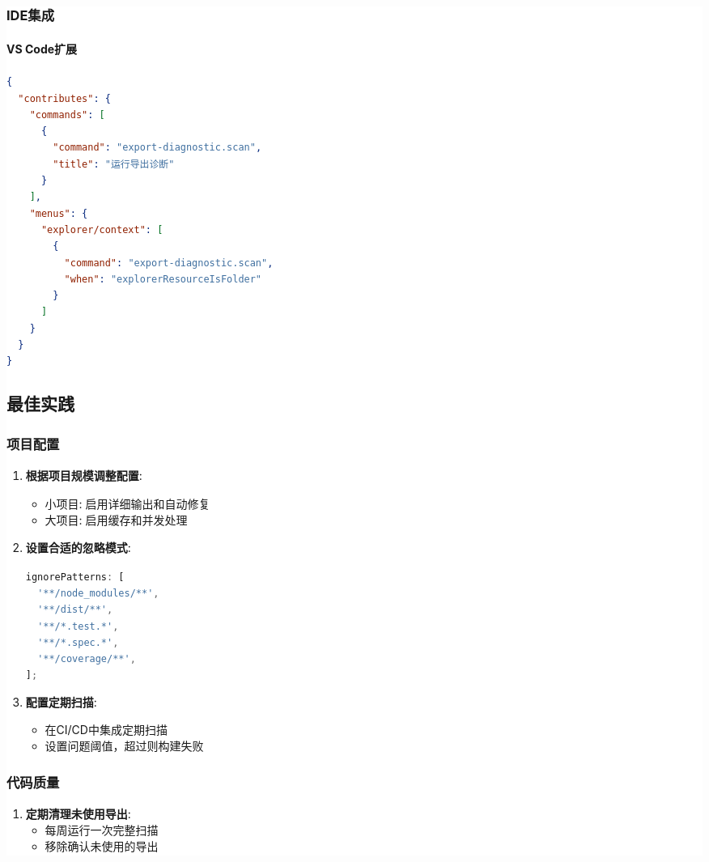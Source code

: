 ### IDE集成

#### VS Code扩展

```json
{
  "contributes": {
    "commands": [
      {
        "command": "export-diagnostic.scan",
        "title": "运行导出诊断"
      }
    ],
    "menus": {
      "explorer/context": [
        {
          "command": "export-diagnostic.scan",
          "when": "explorerResourceIsFolder"
        }
      ]
    }
  }
}
```

## 最佳实践

### 项目配置

1. **根据项目规模调整配置**:
   - 小项目: 启用详细输出和自动修复
   - 大项目: 启用缓存和并发处理

2. **设置合适的忽略模式**:

   ```javascript
   ignorePatterns: [
     '**/node_modules/**',
     '**/dist/**',
     '**/*.test.*',
     '**/*.spec.*',
     '**/coverage/**',
   ];
   ```

3. **配置定期扫描**:
   - 在CI/CD中集成定期扫描
   - 设置问题阈值，超过则构建失败

### 代码质量

1. **定期清理未使用导出**:
   - 每周运行一次完整扫描
   - 移除确认未使用的导出
